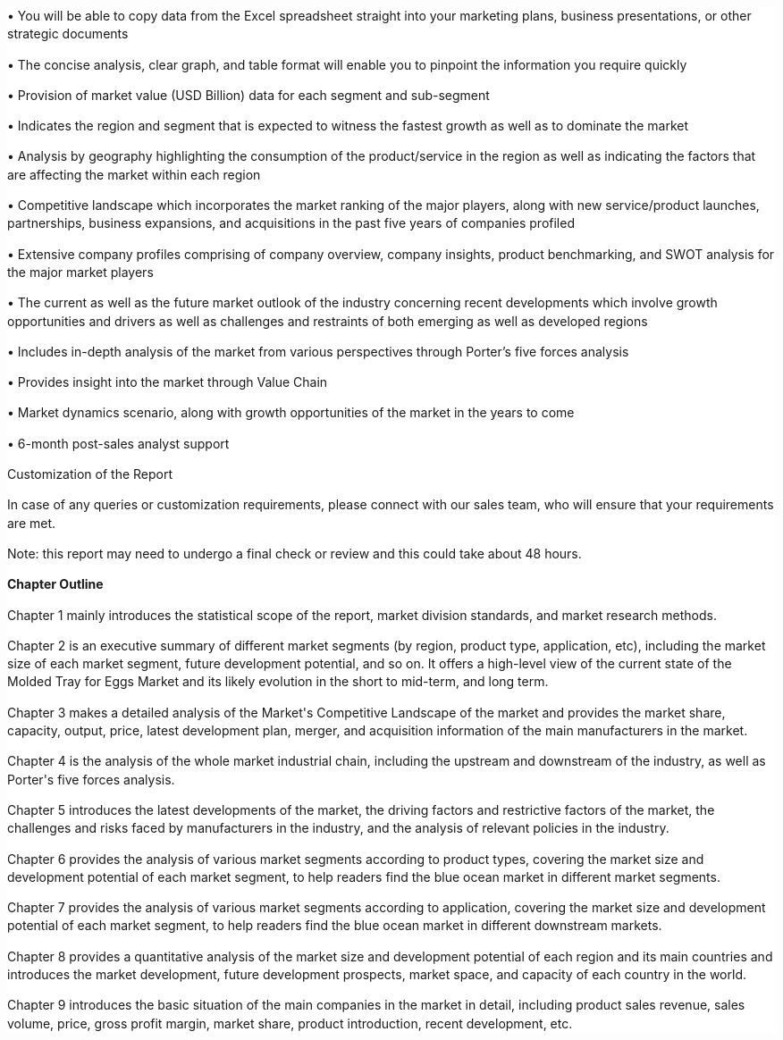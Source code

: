 • You will be able to copy data from the Excel spreadsheet straight into your marketing plans, business presentations, or other strategic documents</p><p>
• The concise analysis, clear graph, and table format will enable you to pinpoint the information you require quickly</p><p>
• Provision of market value (USD Billion) data for each segment and sub-segment</p><p>
• Indicates the region and segment that is expected to witness the fastest growth as well as to dominate the market</p><p>
• Analysis by geography highlighting the consumption of the product/service in the region as well as indicating the factors that are affecting the market within each region</p><p>
• Competitive landscape which incorporates the market ranking of the major players, along with new service/product launches, partnerships, business expansions, and acquisitions in the past five years of companies profiled</p><p>
• Extensive company profiles comprising of company overview, company insights, product benchmarking, and SWOT analysis for the major market players</p><p>
• The current as well as the future market outlook of the industry concerning recent developments which involve growth opportunities and drivers as well as challenges and restraints of both emerging as well as developed regions</p><p>
• Includes in-depth analysis of the market from various perspectives through Porter’s five forces analysis</p><p>
• Provides insight into the market through Value Chain</p><p>
• Market dynamics scenario, along with growth opportunities of the market in the years to come</p><p>
• 6-month post-sales analyst support</p><p>
Customization of the Report</p><p>
In case of any queries or customization requirements, please connect with our sales team, who will ensure that your requirements are met.</p><p>
Note: this report may need to undergo a final check or review and this could take about 48 hours.</p><p>
</p><p>
<strong>Chapter Outline</strong></p><p>
Chapter 1 mainly introduces the statistical scope of the report, market division standards, and market research methods.</p><p>
</p><p>
Chapter 2 is an executive summary of different market segments (by region, product type, application, etc), including the market size of each market segment, future development potential, and so on. It offers a high-level view of the current state of the Molded Tray for Eggs Market and its likely evolution in the short to mid-term, and long term.</p><p>
</p><p>
Chapter 3 makes a detailed analysis of the Market's Competitive Landscape of the market and provides the market share, capacity, output, price, latest development plan, merger, and acquisition information of the main manufacturers in the market.</p><p>
</p><p>
Chapter 4 is the analysis of the whole market industrial chain, including the upstream and downstream of the industry, as well as Porter's five forces analysis.</p><p>
</p><p>
Chapter 5 introduces the latest developments of the market, the driving factors and restrictive factors of the market, the challenges and risks faced by manufacturers in the industry, and the analysis of relevant policies in the industry.</p><p>
</p><p>
Chapter 6 provides the analysis of various market segments according to product types, covering the market size and development potential of each market segment, to help readers find the blue ocean market in different market segments.</p><p>
</p><p>
Chapter 7 provides the analysis of various market segments according to application, covering the market size and development potential of each market segment, to help readers find the blue ocean market in different downstream markets.</p><p>
</p><p>
Chapter 8 provides a quantitative analysis of the market size and development potential of each region and its main countries and introduces the market development, future development prospects, market space, and capacity of each country in the world.</p><p>
</p><p>
Chapter 9 introduces the basic situation of the main companies in the market in detail, including product sales revenue, sales volume, price, gross profit margin, market share, product introduction, recent development, etc.</p><p>